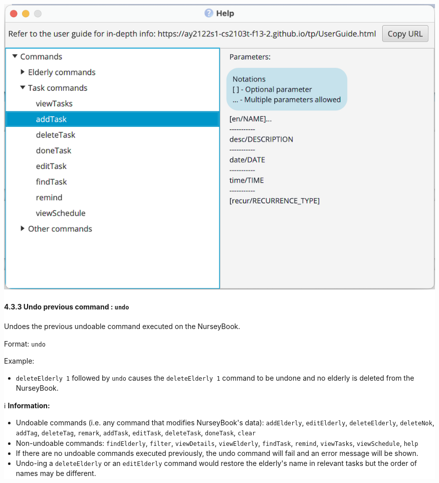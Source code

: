 ![](images/userGuide/help_expanded.png)

<div style="page-break-after: always;"></div>

#### 4.3.3 Undo previous command : `undo`

Undoes the previous undoable command executed on the NurseyBook.

Format: `undo`

Example:
* `deleteElderly 1` followed by `undo` causes the `deleteElderly 1` command to be undone and no elderly is deleted from the NurseyBook.

<div markdown="block" class="alert alert-info">

:information_source: **Information:**

* Undoable commands (i.e. any command that modifies NurseyBook's data): `addElderly`, `editElderly`, `deleteElderly`, `deleteNok`, `addTag`, `deleteTag`, `remark`, `addTask`, `editTask`, `deleteTask`, `doneTask`, `clear`
* Non-undoable commands: `findElderly`, `filter`, `viewDetails`, `viewElderly`, `findTask`, `remind`, `viewTasks`, `viewSchedule`, `help`
* If there are no undoable commands executed previously, the undo command will fail and an error message will be shown.
* Undo-ing a `deleteElderly` or an `editElderly` command would restore the elderly's name in relevant tasks but the order of names may be different.
